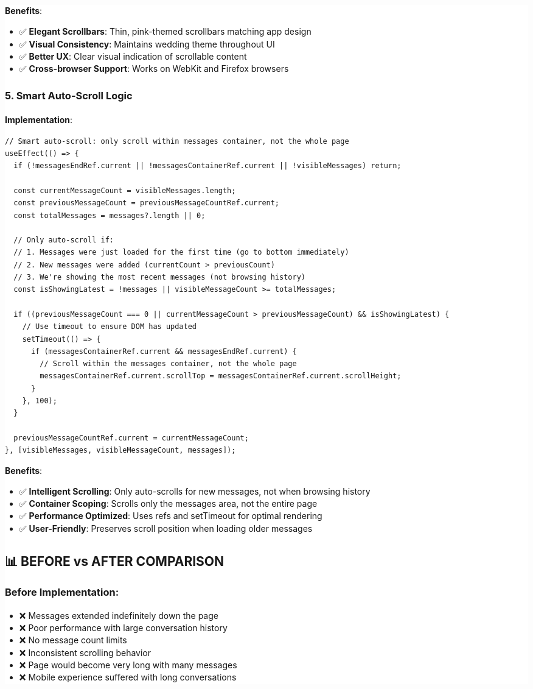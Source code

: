**Benefits**:
- ✅ **Elegant Scrollbars**: Thin, pink-themed scrollbars matching app design
- ✅ **Visual Consistency**: Maintains wedding theme throughout UI
- ✅ **Better UX**: Clear visual indication of scrollable content
- ✅ **Cross-browser Support**: Works on WebKit and Firefox browsers

### 5. Smart Auto-Scroll Logic
**Implementation**:
```tsx
// Smart auto-scroll: only scroll within messages container, not the whole page
useEffect(() => {
  if (!messagesEndRef.current || !messagesContainerRef.current || !visibleMessages) return;

  const currentMessageCount = visibleMessages.length;
  const previousMessageCount = previousMessageCountRef.current;
  const totalMessages = messages?.length || 0;

  // Only auto-scroll if:
  // 1. Messages were just loaded for the first time (go to bottom immediately)
  // 2. New messages were added (currentCount > previousCount)
  // 3. We're showing the most recent messages (not browsing history)
  const isShowingLatest = !messages || visibleMessageCount >= totalMessages;
  
  if ((previousMessageCount === 0 || currentMessageCount > previousMessageCount) && isShowingLatest) {
    // Use timeout to ensure DOM has updated
    setTimeout(() => {
      if (messagesContainerRef.current && messagesEndRef.current) {
        // Scroll within the messages container, not the whole page
        messagesContainerRef.current.scrollTop = messagesContainerRef.current.scrollHeight;
      }
    }, 100);
  }

  previousMessageCountRef.current = currentMessageCount;
}, [visibleMessages, visibleMessageCount, messages]);
```

**Benefits**:
- ✅ **Intelligent Scrolling**: Only auto-scrolls for new messages, not when browsing history
- ✅ **Container Scoping**: Scrolls only the messages area, not the entire page
- ✅ **Performance Optimized**: Uses refs and setTimeout for optimal rendering
- ✅ **User-Friendly**: Preserves scroll position when loading older messages

## 📊 BEFORE vs AFTER COMPARISON

### Before Implementation:
- ❌ Messages extended indefinitely down the page
- ❌ Poor performance with large conversation history
- ❌ No message count limits
- ❌ Inconsistent scrolling behavior
- ❌ Page would become very long with many messages
- ❌ Mobile experience suffered with long conversations
